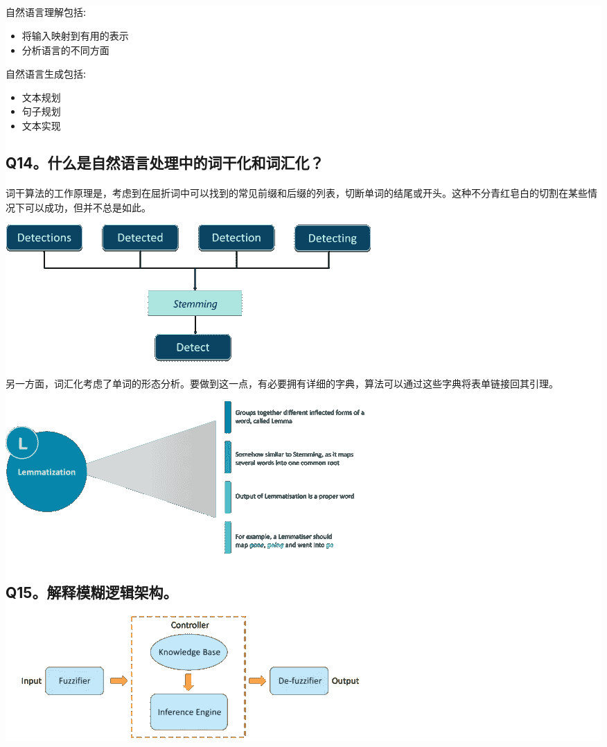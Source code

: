 自然语言理解包括:

*   将输入映射到有用的表示
*   分析语言的不同方面

自然语言生成包括:

*   文本规划
*   句子规划
*   文本实现

## Q14。什么是自然语言处理中的词干化和词汇化？

词干算法的工作原理是，考虑到在屈折词中可以找到的常见前缀和后缀的列表，切断单词的结尾或开头。这种不分青红皂白的切割在某些情况下可以成功，但并不总是如此。

![](img/3a86417d3dd92c6ec54f29c7300f14d0.png)

另一方面，词汇化考虑了单词的形态分析。要做到这一点，有必要拥有详细的字典，算法可以通过这些字典将表单链接回其引理。

![](img/cf50904b5c0858cf33672a3a34d9234e.png)

## Q15。解释模糊逻辑架构。

![](img/c94d37fc597eb254f2d6ef69467e54d3.png)
